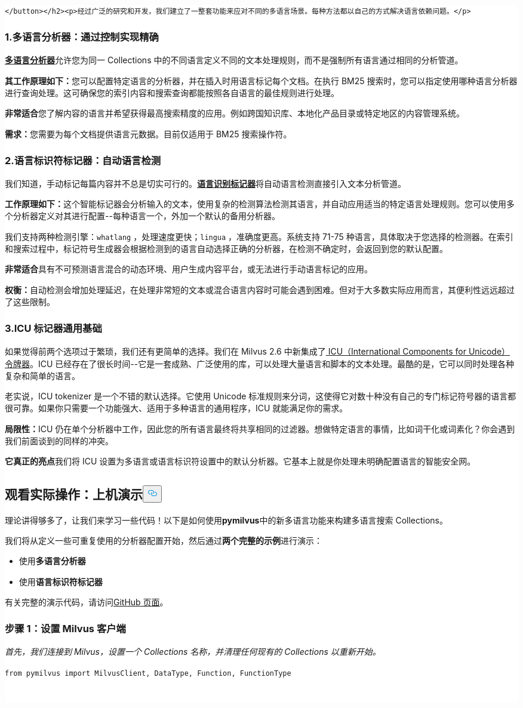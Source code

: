     </button></h2><p>经过广泛的研究和开发，我们建立了一整套功能来应对不同的多语言场景。每种方法都以自己的方式解决语言依赖问题。</p>
<h3 id="1-Multi-Language-Analyzer-Precision-Through-Control" class="common-anchor-header">1.多语言分析器：通过控制实现精确</h3><p><a href="https://milvus.io/docs/multi-language-analyzers.md#Multi-language-Analyzers"><strong>多语言分析器</strong></a>允许您为同一 Collections 中的不同语言定义不同的文本处理规则，而不是强制所有语言通过相同的分析管道。</p>
<p><strong>其工作原理如下：</strong>您可以配置特定语言的分析器，并在插入时用语言标记每个文档。在执行 BM25 搜索时，您可以指定使用哪种语言分析器进行查询处理。这可确保您的索引内容和搜索查询都能按照各自语言的最佳规则进行处理。</p>
<p><strong>非常适合</strong>您了解内容的语言并希望获得最高搜索精度的应用。例如跨国知识库、本地化产品目录或特定地区的内容管理系统。</p>
<p><strong>需求：</strong>您需要为每个文档提供语言元数据。目前仅适用于 BM25 搜索操作符。</p>
<h3 id="2-Language-Identifier-Tokenizer-Automatic-Language-Detection" class="common-anchor-header">2.语言标识符标记器：自动语言检测</h3><p>我们知道，手动标记每篇内容并不总是切实可行的。<a href="https://milvus.io/docs/multi-language-analyzers.md#Overview"><strong>语言识别标记器</strong></a>将自动语言检测直接引入文本分析管道。</p>
<p><strong>工作原理如下：</strong>这个智能标记器会分析输入的文本，使用复杂的检测算法检测其语言，并自动应用适当的特定语言处理规则。您可以使用多个分析器定义对其进行配置--每种语言一个，外加一个默认的备用分析器。</p>
<p>我们支持两种检测引擎：<code translate="no">whatlang</code> ，处理速度更快；<code translate="no">lingua</code> ，准确度更高。系统支持 71-75 种语言，具体取决于您选择的检测器。在索引和搜索过程中，标记符号生成器会根据检测到的语言自动选择正确的分析器，在检测不确定时，会返回到您的默认配置。</p>
<p><strong>非常适合</strong>具有不可预测语言混合的动态环境、用户生成内容平台，或无法进行手动语言标记的应用。</p>
<p><strong>权衡：</strong>自动检测会增加处理延迟，在处理非常短的文本或混合语言内容时可能会遇到困难。但对于大多数实际应用而言，其便利性远远超过了这些限制。</p>
<h3 id="3-ICU-Tokenizer-Universal-Foundation" class="common-anchor-header">3.ICU 标记器通用基础</h3><p>如果觉得前两个选项过于繁琐，我们还有更简单的选择。我们在 Milvus 2.6 中新集成了<a href="https://milvus.io/docs/icu-tokenizer.md#ICU"> ICU（International Components for Unicode）令牌器</a>。ICU 已经存在了很长时间--它是一套成熟、广泛使用的库，可以处理大量语言和脚本的文本处理。最酷的是，它可以同时处理各种复杂和简单的语言。</p>
<p>老实说，ICU tokenizer 是一个不错的默认选择。它使用 Unicode 标准规则来分词，这使得它对数十种没有自己的专门标记符号器的语言都很可靠。如果你只需要一个功能强大、适用于多种语言的通用程序，ICU 就能满足你的需求。</p>
<p><strong>局限性：</strong>ICU 仍在单个分析器中工作，因此您的所有语言最终将共享相同的过滤器。想做特定语言的事情，比如词干化或词素化？你会遇到我们前面谈到的同样的冲突。</p>
<p><strong>它真正的亮点</strong>我们将 ICU 设置为多语言或语言标识符设置中的默认分析器。它基本上就是你处理未明确配置语言的智能安全网。</p>
<h2 id="See-It-in-Action-Hands-On-Demo" class="common-anchor-header">观看实际操作：上机演示<button data-href="#See-It-in-Action-Hands-On-Demo" class="anchor-icon" translate="no">
      <svg translate="no"
        aria-hidden="true"
        focusable="false"
        height="20"
        version="1.1"
        viewBox="0 0 16 16"
        width="16"
      >
        <path
          fill="#0092E4"
          fill-rule="evenodd"
          d="M4 9h1v1H4c-1.5 0-3-1.69-3-3.5S2.55 3 4 3h4c1.45 0 3 1.69 3 3.5 0 1.41-.91 2.72-2 3.25V8.59c.58-.45 1-1.27 1-2.09C10 5.22 8.98 4 8 4H4c-.98 0-2 1.22-2 2.5S3 9 4 9zm9-3h-1v1h1c1 0 2 1.22 2 2.5S13.98 12 13 12H9c-.98 0-2-1.22-2-2.5 0-.83.42-1.64 1-2.09V6.25c-1.09.53-2 1.84-2 3.25C6 11.31 7.55 13 9 13h4c1.45 0 3-1.69 3-3.5S14.5 6 13 6z"
        ></path>
      </svg>
    </button></h2><p>理论讲得够多了，让我们来学习一些代码！以下是如何使用<strong>pymilvus</strong>中的新多语言功能来构建多语言搜索 Collections。</p>
<p>我们将从定义一些可重复使用的分析器配置开始，然后通过<strong>两个完整的示例</strong>进行演示：</p>
<ul>
<li><p>使用<strong>多语言分析器</strong></p></li>
<li><p>使用<strong>语言标识符标记器</strong></p></li>
</ul>
<p>有关完整的演示代码，请访问<a href="https://github.com/milvus-io/pymilvus/tree/master/examples/full_text_search">GitHub 页面</a>。</p>
<h3 id="Step-1-Set-up-the-Milvus-Client" class="common-anchor-header">步骤 1：设置 Milvus 客户端</h3><p><em>首先，我们连接到 Milvus，设置一个 Collections 名称，并清理任何现有的 Collections 以重新开始。</em></p>
<pre><code translate="no"><span class="hljs-keyword">from</span> pymilvus <span class="hljs-keyword">import</span> MilvusClient, DataType, Function, FunctionType
